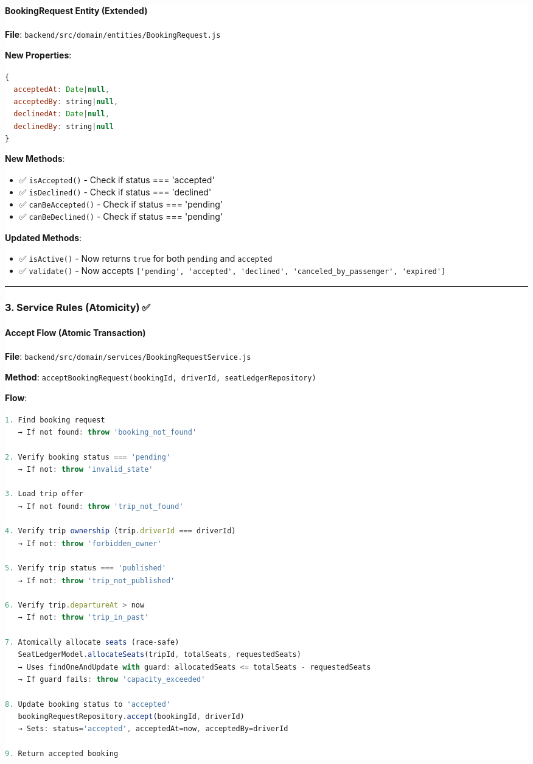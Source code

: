 #### **BookingRequest Entity (Extended)**

**File**: `backend/src/domain/entities/BookingRequest.js`

**New Properties**:
```javascript
{
  acceptedAt: Date|null,
  acceptedBy: string|null,
  declinedAt: Date|null,
  declinedBy: string|null
}
```

**New Methods**:
- ✅ `isAccepted()` - Check if status === 'accepted'
- ✅ `isDeclined()` - Check if status === 'declined'
- ✅ `canBeAccepted()` - Check if status === 'pending'
- ✅ `canBeDeclined()` - Check if status === 'pending'

**Updated Methods**:
- ✅ `isActive()` - Now returns `true` for both `pending` and `accepted`
- ✅ `validate()` - Now accepts `['pending', 'accepted', 'declined', 'canceled_by_passenger', 'expired']`

---

### 3. **Service Rules (Atomicity)** ✅

#### **Accept Flow (Atomic Transaction)**

**File**: `backend/src/domain/services/BookingRequestService.js`

**Method**: `acceptBookingRequest(bookingId, driverId, seatLedgerRepository)`

**Flow**:
```javascript
1. Find booking request
   → If not found: throw 'booking_not_found'

2. Verify booking status === 'pending'
   → If not: throw 'invalid_state'

3. Load trip offer
   → If not found: throw 'trip_not_found'

4. Verify trip ownership (trip.driverId === driverId)
   → If not: throw 'forbidden_owner'

5. Verify trip status === 'published'
   → If not: throw 'trip_not_published'

6. Verify trip.departureAt > now
   → If not: throw 'trip_in_past'

7. Atomically allocate seats (race-safe)
   SeatLedgerModel.allocateSeats(tripId, totalSeats, requestedSeats)
   → Uses findOneAndUpdate with guard: allocatedSeats <= totalSeats - requestedSeats
   → If guard fails: throw 'capacity_exceeded'

8. Update booking status to 'accepted'
   bookingRequestRepository.accept(bookingId, driverId)
   → Sets: status='accepted', acceptedAt=now, acceptedBy=driverId

9. Return accepted booking
```
